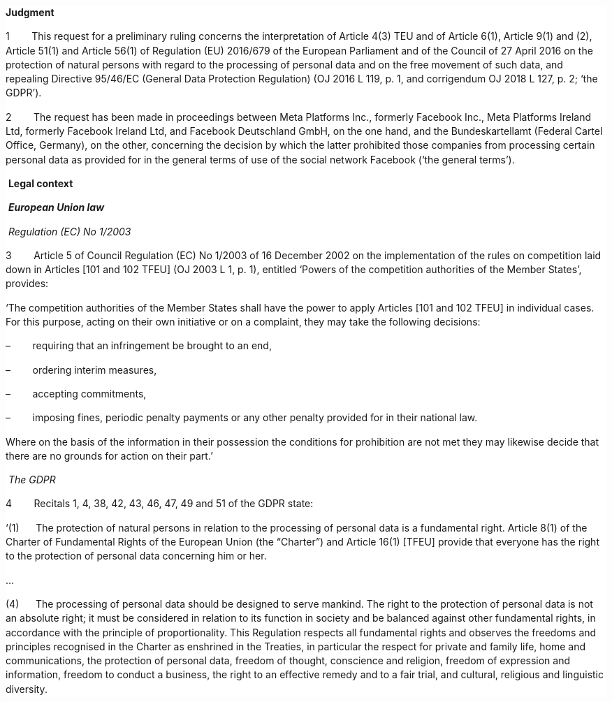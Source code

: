 **Judgment**

1        This request for a preliminary ruling concerns the interpretation of Article 4(3) TEU and of Article 6(1), Article 9(1) and (2), Article 51(1) and Article 56(1) of Regulation (EU) 2016/679 of the European Parliament and of the Council of 27 April 2016 on the protection of natural persons with regard to the processing of personal data and on the free movement of such data, and repealing Directive 95/46/EC (General Data Protection Regulation) (OJ 2016 L 119, p. 1, and corrigendum OJ 2018 L 127, p. 2; ‘the GDPR’).

2        The request has been made in proceedings between Meta Platforms Inc., formerly Facebook Inc., Meta Platforms Ireland Ltd, formerly Facebook Ireland Ltd, and Facebook Deutschland GmbH, on the one hand, and the Bundeskartellamt (Federal Cartel Office, Germany), on the other, concerning the decision by which the latter prohibited those companies from processing certain personal data as provided for in the general terms of use of the social network Facebook (‘the general terms’).

 **Legal context**

 _**European Union law**_

 _Regulation (EC) No 1/2003_

3        Article 5 of Council Regulation (EC) No 1/2003 of 16 December 2002 on the implementation of the rules on competition laid down in Articles [101 and 102 TFEU] (OJ 2003 L 1, p. 1), entitled ‘Powers of the competition authorities of the Member States’, provides:

‘The competition authorities of the Member States shall have the power to apply Articles [101 and 102 TFEU] in individual cases. For this purpose, acting on their own initiative or on a complaint, they may take the following decisions:

–        requiring that an infringement be brought to an end,

–        ordering interim measures,

–        accepting commitments,

–        imposing fines, periodic penalty payments or any other penalty provided for in their national law.

Where on the basis of the information in their possession the conditions for prohibition are not met they may likewise decide that there are no grounds for action on their part.’

 _The GDPR_

4        Recitals 1, 4, 38, 42, 43, 46, 47, 49 and 51 of the GDPR state:

‘(1)      The protection of natural persons in relation to the processing of personal data is a fundamental right. Article 8(1) of the Charter of Fundamental Rights of the European Union (the “Charter”) and Article 16(1) [TFEU] provide that everyone has the right to the protection of personal data concerning him or her.

…

(4)      The processing of personal data should be designed to serve mankind. The right to the protection of personal data is not an absolute right; it must be considered in relation to its function in society and be balanced against other fundamental rights, in accordance with the principle of proportionality. This Regulation respects all fundamental rights and observes the freedoms and principles recognised in the Charter as enshrined in the Treaties, in particular the respect for private and family life, home and communications, the protection of personal data, freedom of thought, conscience and religion, freedom of expression and information, freedom to conduct a business, the right to an effective remedy and to a fair trial, and cultural, religious and linguistic diversity.
